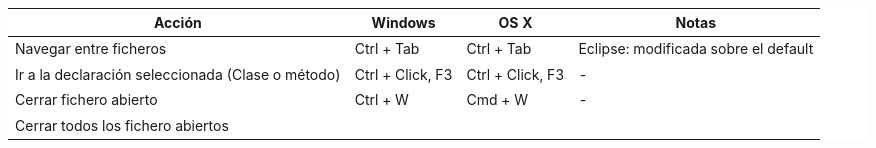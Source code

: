 <table class="font-small">
	<thead>
		<tr>
			<th>
				Acción
			</th>
			<th>
				Windows
			</th>
			<th>
				OS X
			</th>
			<th>
				Notas
			</th>
		</tr>
	</thead>
	<tbody>
		<tr>
			<td>
				Navegar entre ficheros
			</td>
			<td>
				Ctrl + Tab
			</td>
			<td>
				Ctrl + Tab
			</td>
			<td>
				Eclipse: modificada sobre el default
			</td>
		</tr>
		<tr>
			<td>
				Ir a la declaración seleccionada (Clase o método)
			</td>
			<td>
				Ctrl + Click, F3
			</td>
			<td>
				Ctrl + Click, F3
			</td>
			<td>
			-
			</td>
		</tr>
		<tr>
			<td>
				Cerrar fichero abierto
			</td>
			<td>
				Ctrl + W
			</td>
			<td>
				Cmd + W
			</td>
			<td>
			-
			</td>
		</tr>
		<tr>
			<td>
				Cerrar todos los fichero abiertos
			</td>